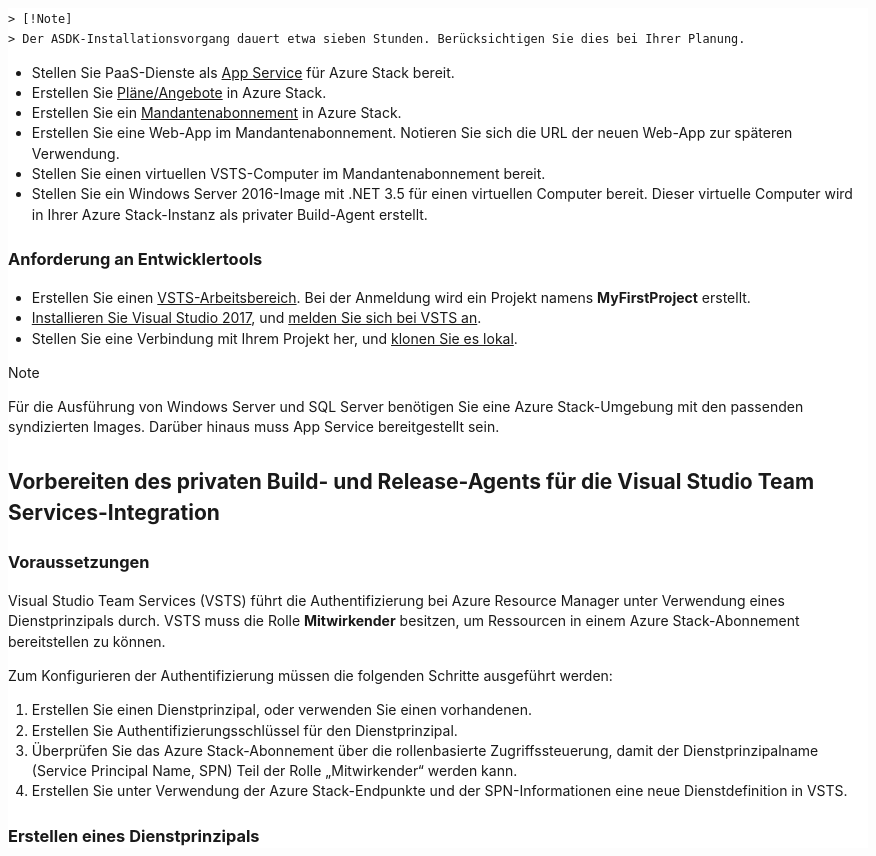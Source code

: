     > [!Note]
    > Der ASDK-Installationsvorgang dauert etwa sieben Stunden. Berücksichtigen Sie dies bei Ihrer Planung.

 * Stellen Sie PaaS-Dienste als [App Service](https://docs.microsoft.com/azure/azure-stack/azure-stack-app-service-deploy) für Azure Stack bereit.
 * Erstellen Sie [Pläne/Angebote](https://docs.microsoft.com/azure/azure-stack/azure-stack-plan-offer-quota-overview) in Azure Stack.
 * Erstellen Sie ein [Mandantenabonnement](https://docs.microsoft.com/azure/azure-stack/azure-stack-subscribe-plan-provision-vm) in Azure Stack.
 * Erstellen Sie eine Web-App im Mandantenabonnement. Notieren Sie sich die URL der neuen Web-App zur späteren Verwendung.
 * Stellen Sie einen virtuellen VSTS-Computer im Mandantenabonnement bereit.
* Stellen Sie ein Windows Server 2016-Image mit .NET 3.5 für einen virtuellen Computer bereit. Dieser virtuelle Computer wird in Ihrer Azure Stack-Instanz als privater Build-Agent erstellt.

### <a name="developer-tool-requirements"></a>Anforderung an Entwicklertools

* Erstellen Sie einen [VSTS-Arbeitsbereich](https://docs.microsoft.com/vsts/repos/tfvc/create-work-workspaces). Bei der Anmeldung wird ein Projekt namens **MyFirstProject** erstellt.
* [Installieren Sie Visual Studio 2017](https://docs.microsoft.com/visualstudio/install/install-visual-studio), und [melden Sie sich bei VSTS an](https://www.visualstudio.com/docs/setup-admin/team-services/connect-to-visual-studio-team-services).
* Stellen Sie eine Verbindung mit Ihrem Projekt her, und [klonen Sie es lokal](https://www.visualstudio.com/docs/git/gitquickstart).

 > [!Note]
 > Für die Ausführung von Windows Server und SQL Server benötigen Sie eine Azure Stack-Umgebung mit den passenden syndizierten Images. Darüber hinaus muss App Service bereitgestellt sein.

## <a name="prepare-the-private-build-and-release-agent-for-visual-studio-team-services-integration"></a>Vorbereiten des privaten Build- und Release-Agents für die Visual Studio Team Services-Integration

### <a name="prerequisites"></a>Voraussetzungen

Visual Studio Team Services (VSTS) führt die Authentifizierung bei Azure Resource Manager unter Verwendung eines Dienstprinzipals durch. VSTS muss die Rolle **Mitwirkender** besitzen, um Ressourcen in einem Azure Stack-Abonnement bereitstellen zu können.

Zum Konfigurieren der Authentifizierung müssen die folgenden Schritte ausgeführt werden:

1. Erstellen Sie einen Dienstprinzipal, oder verwenden Sie einen vorhandenen.
2. Erstellen Sie Authentifizierungsschlüssel für den Dienstprinzipal.
3. Überprüfen Sie das Azure Stack-Abonnement über die rollenbasierte Zugriffssteuerung, damit der Dienstprinzipalname (Service Principal Name, SPN) Teil der Rolle „Mitwirkender“ werden kann.
4. Erstellen Sie unter Verwendung der Azure Stack-Endpunkte und der SPN-Informationen eine neue Dienstdefinition in VSTS.

### <a name="create-a-service-principal"></a>Erstellen eines Dienstprinzipals
